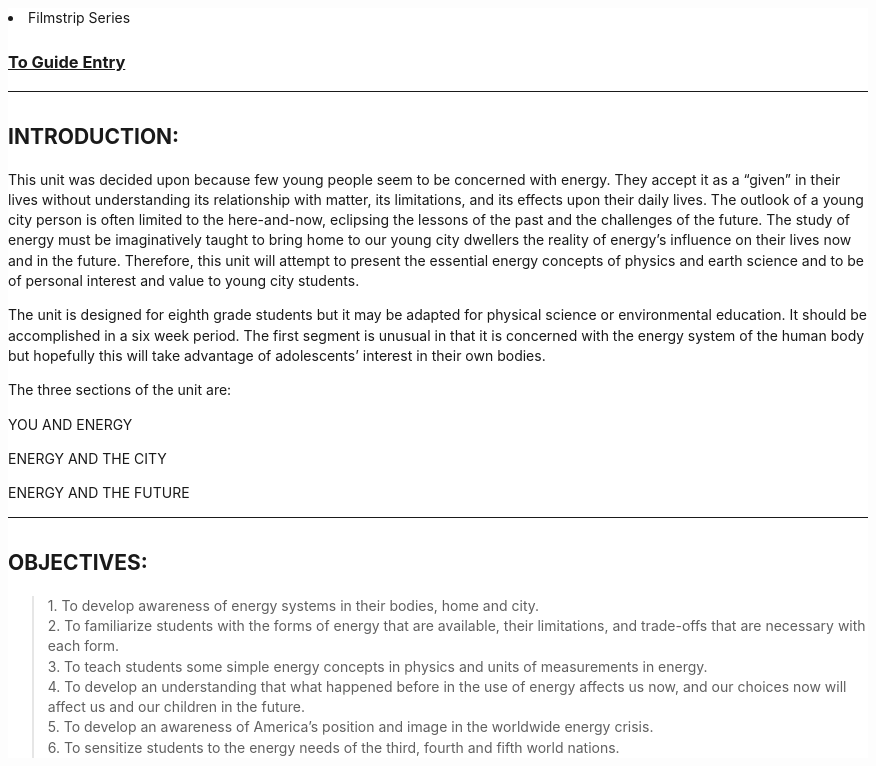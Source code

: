 <li>
Filmstrip Series
</li>
</ul>
<h3>
<a href="../../../guides/1981/5/81.05.08.x.html">
To Guide Entry
</a>
</h3>
<hr/>
<h2>
INTRODUCTION:
</h2>
This unit was decided upon because few young people seem to be concerned with energy. They accept it as a “given” in their lives without understanding its relationship with matter, its limitations, and its effects upon their daily lives. The outlook of a young city person is often limited to the here-and-now, eclipsing the lessons of the past and the challenges of the future. The study of energy must be imaginatively taught to bring home to our young city dwellers the reality of energy’s influence on their lives now and in the future. Therefore, this unit will attempt to present the essential energy concepts of physics and earth science and to be of personal interest and value to young city students.
<p>
The unit is designed for eighth grade students but it may be adapted for physical science or environmental education. It should be accomplished in a six week period. The first segment is unusual in that it is concerned with the energy system of the human body but hopefully this will take advantage of adolescents’ interest in their own bodies.
</p>
<p>
The three sections of the unit are:
</p>
<p>
YOU AND ENERGY
</p>
<p>
ENERGY AND THE CITY
</p>
<p>
ENERGY AND THE FUTURE
</p>
<hr/>
<h2>
OBJECTIVES:
</h2>
<blockquote>
<dl>
<dt>
1. To develop awareness of energy systems in their bodies, home and city.
<dt>
2. To familiarize students with the forms of energy that are available, their limitations, and trade-offs that are necessary with each form.
<dt>
3. To teach students some simple energy concepts in physics and units of measurements in energy.
<dt>
4. To develop an understanding that what happened before in the use of energy affects us now, and our choices now will affect us and our children in the future.
<dt>
5. To develop an awareness of America’s position and image in the worldwide energy crisis.
<dt>
6. To sensitize students to the energy needs of the third, fourth and fifth world nations.
</dt>
</dt>
</dt>
</dt>
</dt>